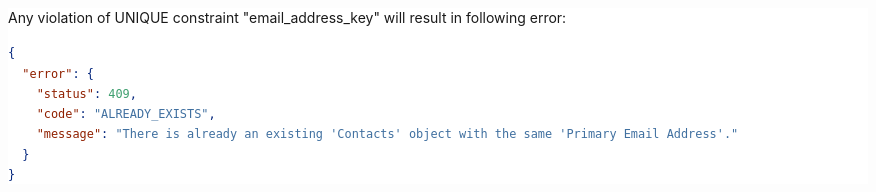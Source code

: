 Any violation of UNIQUE constraint "email_address_key" will result in following error:


```json
{
  "error": {
    "status": 409,
    "code": "ALREADY_EXISTS",
    "message": "There is already an existing 'Contacts' object with the same 'Primary Email Address'."
  }
}
```